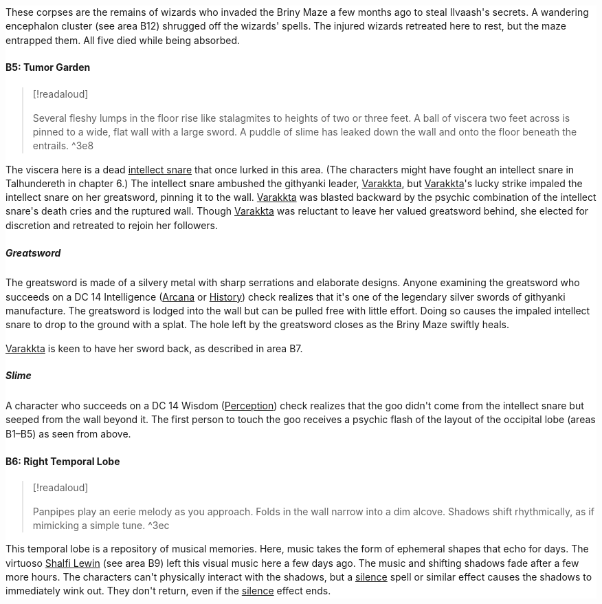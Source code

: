 These corpses are the remains of wizards who invaded the Briny Maze a few months ago to steal Ilvaash's secrets. A wandering encephalon cluster (see area B12) shrugged off the wizards' spells. The injured wizards retreated here to rest, but the maze entrapped them. All five died while being absorbed.

#### B5: Tumor Garden

> [!readaloud] 
> 
> Several fleshy lumps in the floor rise like stalagmites to heights of two or three feet. A ball of viscera two feet across is pinned to a wide, flat wall with a large sword. A puddle of slime has leaked down the wall and onto the floor beneath the entrails.
^3e8

The viscera here is a dead [intellect snare](Mechanics/bestiary/aberration/intellect-snare-pabtso.md) that once lurked in this area. (The characters might have fought an intellect snare in Talhundereth in chapter 6.) The intellect snare ambushed the githyanki leader, [Varakkta](Mechanics/bestiary/npc/varakkta-pabtso.md), but [Varakkta](Mechanics/bestiary/npc/varakkta-pabtso.md)'s lucky strike impaled the intellect snare on her greatsword, pinning it to the wall. [Varakkta](Mechanics/bestiary/npc/varakkta-pabtso.md) was blasted backward by the psychic combination of the intellect snare's death cries and the ruptured wall. Though [Varakkta](Mechanics/bestiary/npc/varakkta-pabtso.md) was reluctant to leave her valued greatsword behind, she elected for discretion and retreated to rejoin her followers.

##### Greatsword

The greatsword is made of a silvery metal with sharp serrations and elaborate designs. Anyone examining the greatsword who succeeds on a DC 14 Intelligence ([Arcana](Mechanics/Rules/skills.md#Arcana) or [History](Mechanics/Rules/skills.md#History)) check realizes that it's one of the legendary silver swords of githyanki manufacture. The greatsword is lodged into the wall but can be pulled free with little effort. Doing so causes the impaled intellect snare to drop to the ground with a splat. The hole left by the greatsword closes as the Briny Maze swiftly heals.

[Varakkta](Mechanics/bestiary/npc/varakkta-pabtso.md) is keen to have her sword back, as described in area B7.

##### Slime

A character who succeeds on a DC 14 Wisdom ([Perception](Mechanics/Rules/skills.md#Perception)) check realizes that the goo didn't come from the intellect snare but seeped from the wall beyond it. The first person to touch the goo receives a psychic flash of the layout of the occipital lobe (areas B1–B5) as seen from above.

#### B6: Right Temporal Lobe

> [!readaloud] 
> 
> Panpipes play an eerie melody as you approach. Folds in the wall narrow into a dim alcove. Shadows shift rhythmically, as if mimicking a simple tune.
^3ec

This temporal lobe is a repository of musical memories. Here, music takes the form of ephemeral shapes that echo for days. The virtuoso [Shalfi Lewin](Mechanics/bestiary/npc/shalfi-lewin-pabtso.md) (see area B9) left this visual music here a few days ago. The music and shifting shadows fade after a few more hours. The characters can't physically interact with the shadows, but a [silence](Mechanics/spells/silence.md) spell or similar effect causes the shadows to immediately wink out. They don't return, even if the [silence](Mechanics/spells/silence.md) effect ends.
